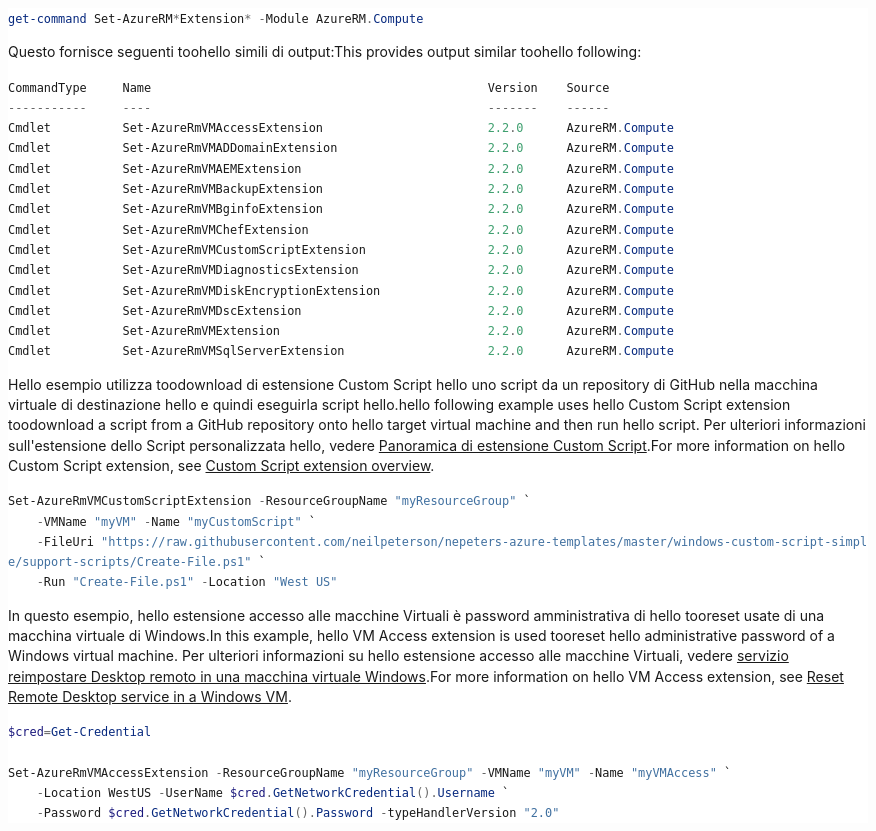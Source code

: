 ```powershell
get-command Set-AzureRM*Extension* -Module AzureRM.Compute
```

<span data-ttu-id="b59d0-147">Questo fornisce seguenti toohello simili di output:</span><span class="sxs-lookup"><span data-stu-id="b59d0-147">This provides output similar toohello following:</span></span>

```powershell
CommandType     Name                                               Version    Source
-----------     ----                                               -------    ------
Cmdlet          Set-AzureRmVMAccessExtension                       2.2.0      AzureRM.Compute
Cmdlet          Set-AzureRmVMADDomainExtension                     2.2.0      AzureRM.Compute
Cmdlet          Set-AzureRmVMAEMExtension                          2.2.0      AzureRM.Compute
Cmdlet          Set-AzureRmVMBackupExtension                       2.2.0      AzureRM.Compute
Cmdlet          Set-AzureRmVMBginfoExtension                       2.2.0      AzureRM.Compute
Cmdlet          Set-AzureRmVMChefExtension                         2.2.0      AzureRM.Compute
Cmdlet          Set-AzureRmVMCustomScriptExtension                 2.2.0      AzureRM.Compute
Cmdlet          Set-AzureRmVMDiagnosticsExtension                  2.2.0      AzureRM.Compute
Cmdlet          Set-AzureRmVMDiskEncryptionExtension               2.2.0      AzureRM.Compute
Cmdlet          Set-AzureRmVMDscExtension                          2.2.0      AzureRM.Compute
Cmdlet          Set-AzureRmVMExtension                             2.2.0      AzureRM.Compute
Cmdlet          Set-AzureRmVMSqlServerExtension                    2.2.0      AzureRM.Compute
```

<span data-ttu-id="b59d0-148">Hello esempio utilizza toodownload di estensione Custom Script hello uno script da un repository di GitHub nella macchina virtuale di destinazione hello e quindi eseguirla script hello.</span><span class="sxs-lookup"><span data-stu-id="b59d0-148">hello following example uses hello Custom Script extension toodownload a script from a GitHub repository onto hello target virtual machine and then run hello script.</span></span> <span data-ttu-id="b59d0-149">Per ulteriori informazioni sull'estensione dello Script personalizzata hello, vedere [Panoramica di estensione Custom Script](extensions-customscript.md).</span><span class="sxs-lookup"><span data-stu-id="b59d0-149">For more information on hello Custom Script extension, see [Custom Script extension overview](extensions-customscript.md).</span></span>

```powershell
Set-AzureRmVMCustomScriptExtension -ResourceGroupName "myResourceGroup" `
    -VMName "myVM" -Name "myCustomScript" `
    -FileUri "https://raw.githubusercontent.com/neilpeterson/nepeters-azure-templates/master/windows-custom-script-simple/support-scripts/Create-File.ps1" `
    -Run "Create-File.ps1" -Location "West US"
```

<span data-ttu-id="b59d0-150">In questo esempio, hello estensione accesso alle macchine Virtuali è password amministrativa di hello tooreset usate di una macchina virtuale di Windows.</span><span class="sxs-lookup"><span data-stu-id="b59d0-150">In this example, hello VM Access extension is used tooreset hello administrative password of a Windows virtual machine.</span></span> <span data-ttu-id="b59d0-151">Per ulteriori informazioni su hello estensione accesso alle macchine Virtuali, vedere [servizio reimpostare Desktop remoto in una macchina virtuale Windows](reset-rdp.md).</span><span class="sxs-lookup"><span data-stu-id="b59d0-151">For more information on hello VM Access extension, see [Reset Remote Desktop service in a Windows VM](reset-rdp.md).</span></span>

```powershell
$cred=Get-Credential

Set-AzureRmVMAccessExtension -ResourceGroupName "myResourceGroup" -VMName "myVM" -Name "myVMAccess" `
    -Location WestUS -UserName $cred.GetNetworkCredential().Username `
    -Password $cred.GetNetworkCredential().Password -typeHandlerVersion "2.0"
```
